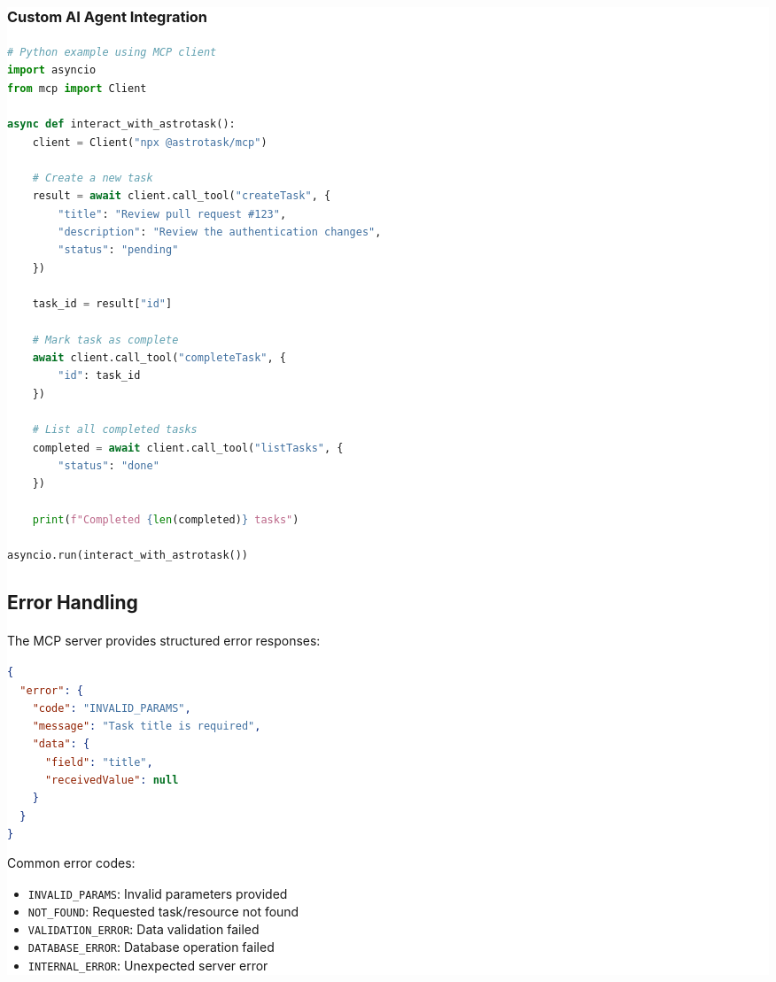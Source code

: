 ### Custom AI Agent Integration

```python
# Python example using MCP client
import asyncio
from mcp import Client

async def interact_with_astrotask():
    client = Client("npx @astrotask/mcp")
    
    # Create a new task
    result = await client.call_tool("createTask", {
        "title": "Review pull request #123",
        "description": "Review the authentication changes",
        "status": "pending"
    })
    
    task_id = result["id"]
    
    # Mark task as complete
    await client.call_tool("completeTask", {
        "id": task_id
    })
    
    # List all completed tasks
    completed = await client.call_tool("listTasks", {
        "status": "done"
    })
    
    print(f"Completed {len(completed)} tasks")

asyncio.run(interact_with_astrotask())
```

## Error Handling

The MCP server provides structured error responses:

```json
{
  "error": {
    "code": "INVALID_PARAMS",
    "message": "Task title is required",
    "data": {
      "field": "title",
      "receivedValue": null
    }
  }
}
```

Common error codes:
- `INVALID_PARAMS`: Invalid parameters provided
- `NOT_FOUND`: Requested task/resource not found
- `VALIDATION_ERROR`: Data validation failed
- `DATABASE_ERROR`: Database operation failed
- `INTERNAL_ERROR`: Unexpected server error
